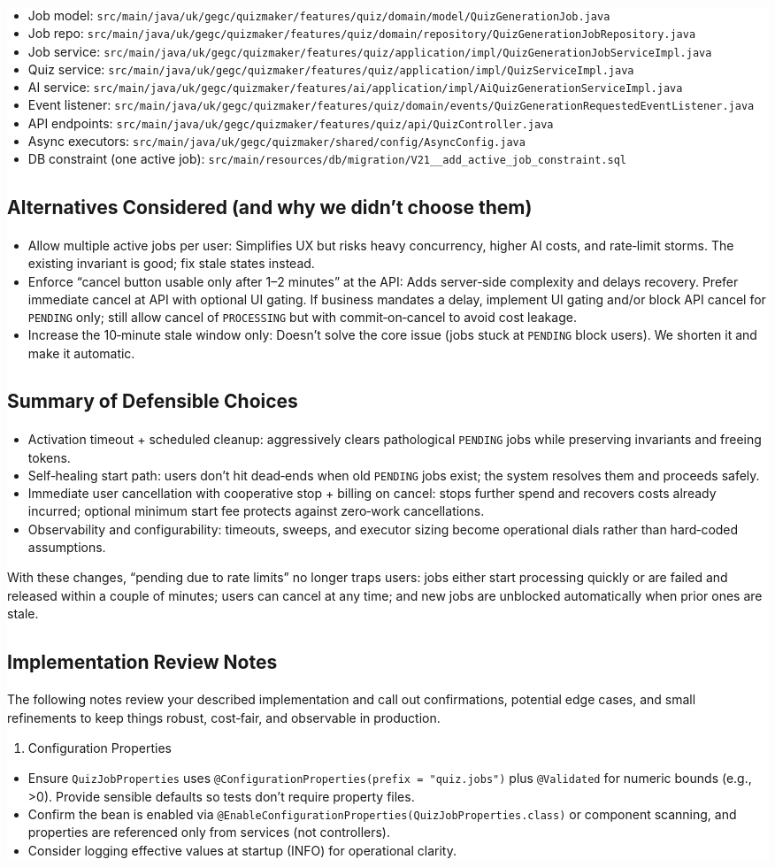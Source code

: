 - Job model: `src/main/java/uk/gegc/quizmaker/features/quiz/domain/model/QuizGenerationJob.java`
- Job repo: `src/main/java/uk/gegc/quizmaker/features/quiz/domain/repository/QuizGenerationJobRepository.java`
- Job service: `src/main/java/uk/gegc/quizmaker/features/quiz/application/impl/QuizGenerationJobServiceImpl.java`
- Quiz service: `src/main/java/uk/gegc/quizmaker/features/quiz/application/impl/QuizServiceImpl.java`
- AI service: `src/main/java/uk/gegc/quizmaker/features/ai/application/impl/AiQuizGenerationServiceImpl.java`
- Event listener: `src/main/java/uk/gegc/quizmaker/features/quiz/domain/events/QuizGenerationRequestedEventListener.java`
- API endpoints: `src/main/java/uk/gegc/quizmaker/features/quiz/api/QuizController.java`
- Async executors: `src/main/java/uk/gegc/quizmaker/shared/config/AsyncConfig.java`
- DB constraint (one active job): `src/main/resources/db/migration/V21__add_active_job_constraint.sql`


## Alternatives Considered (and why we didn’t choose them)

- Allow multiple active jobs per user: Simplifies UX but risks heavy concurrency, higher AI costs, and rate‑limit storms. The existing invariant is good; fix stale states instead.
- Enforce “cancel button usable only after 1–2 minutes” at the API: Adds server‑side complexity and delays recovery. Prefer immediate cancel at API with optional UI gating. If business mandates a delay, implement UI gating and/or block API cancel for `PENDING` only; still allow cancel of `PROCESSING` but with commit‑on‑cancel to avoid cost leakage.
- Increase the 10‑minute stale window only: Doesn’t solve the core issue (jobs stuck at `PENDING` block users). We shorten it and make it automatic.


## Summary of Defensible Choices

- Activation timeout + scheduled cleanup: aggressively clears pathological `PENDING` jobs while preserving invariants and freeing tokens.
- Self‑healing start path: users don’t hit dead‑ends when old `PENDING` jobs exist; the system resolves them and proceeds safely.
- Immediate user cancellation with cooperative stop + billing on cancel: stops further spend and recovers costs already incurred; optional minimum start fee protects against zero‑work cancellations.
- Observability and configurability: timeouts, sweeps, and executor sizing become operational dials rather than hard‑coded assumptions.

With these changes, “pending due to rate limits” no longer traps users: jobs either start processing quickly or are failed and released within a couple of minutes; users can cancel at any time; and new jobs are unblocked automatically when prior ones are stale.

## Implementation Review Notes

The following notes review your described implementation and call out confirmations, potential edge cases, and small refinements to keep things robust, cost‑fair, and observable in production.

1) Configuration Properties
- Ensure `QuizJobProperties` uses `@ConfigurationProperties(prefix = "quiz.jobs")` plus `@Validated` for numeric bounds (e.g., >0). Provide sensible defaults so tests don’t require property files.
- Confirm the bean is enabled via `@EnableConfigurationProperties(QuizJobProperties.class)` or component scanning, and properties are referenced only from services (not controllers).
- Consider logging effective values at startup (INFO) for operational clarity.
